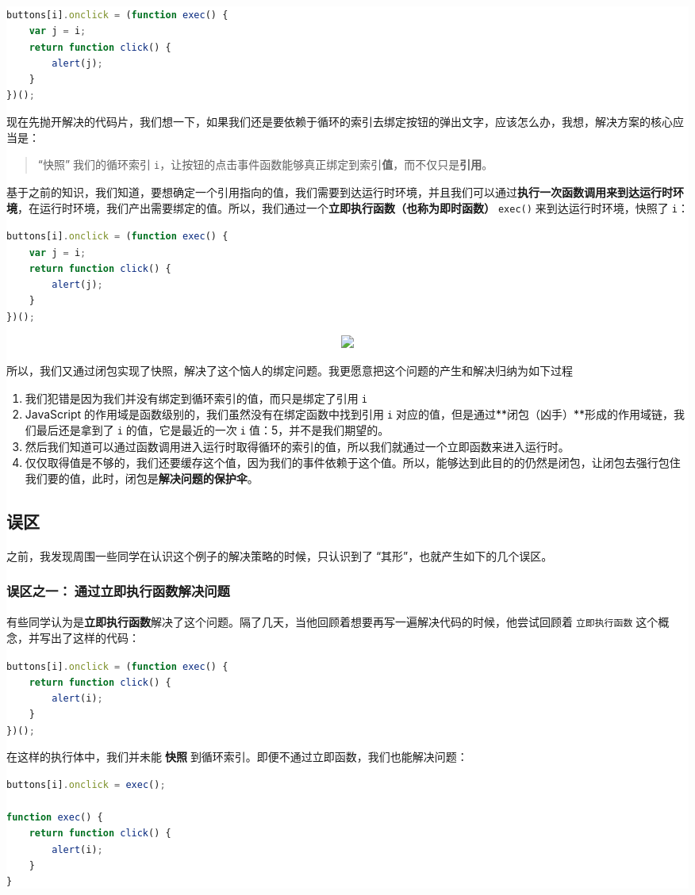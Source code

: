 ```javascript
buttons[i].onclick = (function exec() {
    var j = i;
    return function click() {
        alert(j);
    }
})();
```

现在先抛开解决的代码片，我们想一下，如果我们还是要依赖于循环的索引去绑定按钮的弹出文字，应该怎么办，我想，解决方案的核心应当是：

> “快照” 我们的循环索引 `i`，让按钮的点击事件函数能够真正绑定到索引**值**，而不仅只是**引用**。

基于之前的知识，我们知道，要想确定一个引用指向的值，我们需要到达运行时环境，并且我们可以通过**执行一次函数调用来到达运行时环境**，在运行时环境，我们产出需要绑定的值。所以，我们通过一个**立即执行函数（也称为即时函数）** `exec()` 来到达运行时环境，快照了 `i`：

```javascript
buttons[i].onclick = (function exec() {
    var j = i;
    return function click() {
        alert(j);
    }
})();
```

<div style="text-align:center">
<img src="http://7pulhb.com2.z0.glb.clouddn.com/%E9%97%AD%E5%8C%85-%E4%BF%9D%E7%95%99%E7%9A%84j.png" width="600"></img>
</div>

所以，我们又通过闭包实现了快照，解决了这个恼人的绑定问题。我更愿意把这个问题的产生和解决归纳为如下过程

1. 我们犯错是因为我们并没有绑定到循环索引的值，而只是绑定了引用 `i`
2. JavaScript 的作用域是函数级别的，我们虽然没有在绑定函数中找到引用 `i` 对应的值，但是通过**闭包（凶手）**形成的作用域链，我们最后还是拿到了 `i` 的值，它是最近的一次 `i` 值：5，并不是我们期望的。
3. 然后我们知道可以通过函数调用进入运行时取得循环的索引的值，所以我们就通过一个立即函数来进入运行时。
4. 仅仅取得值是不够的，我们还要缓存这个值，因为我们的事件依赖于这个值。所以，能够达到此目的的仍然是闭包，让闭包去强行包住我们要的值，此时，闭包是**解决问题的保护伞**。

误区
-----------

之前，我发现周围一些同学在认识这个例子的解决策略的时候，只认识到了 “其形”，也就产生如下的几个误区。

### 误区之一： 通过立即执行函数解决问题

有些同学认为是**立即执行函数**解决了这个问题。隔了几天，当他回顾着想要再写一遍解决代码的时候，他尝试回顾着 `立即执行函数` 这个概念，并写出了这样的代码：

```javascript
buttons[i].onclick = (function exec() {
    return function click() {
        alert(i);
    }
})();
```

在这样的执行体中，我们并未能 **快照** 到循环索引。即便不通过立即函数，我们也能解决问题：

```javascript
buttons[i].onclick = exec();

function exec() {
    return function click() {
        alert(i);
    }
}
```
